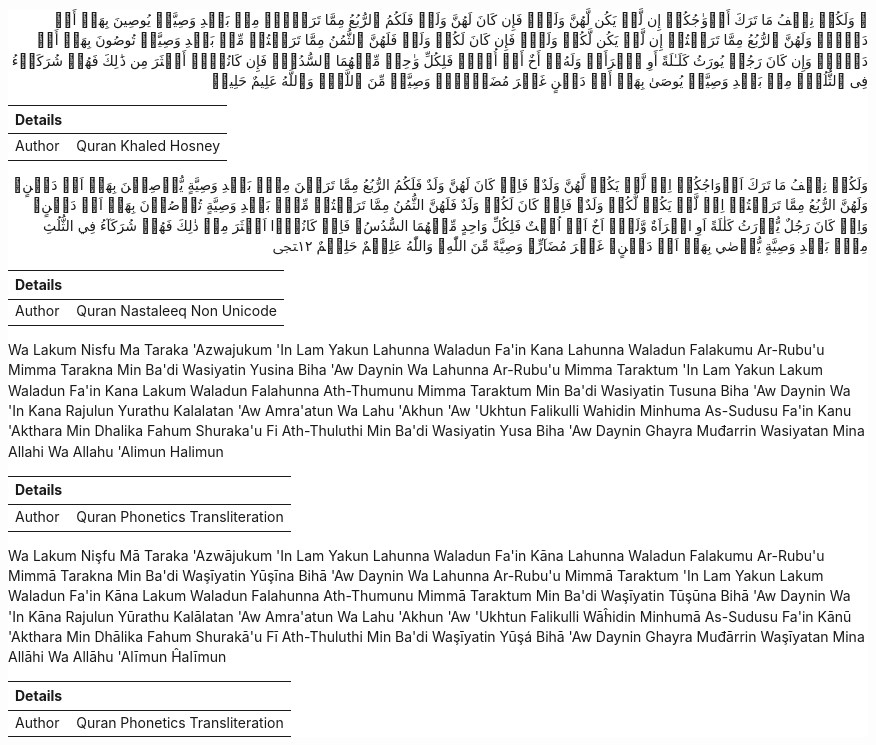
<div dir="rtl" lang="ar" style={{fontSize:'larger',backgroundColor:'#f8f9fa',padding:20}}>
۞ وَلَكُمۡ نِصۡفُ مَا تَرَكَ أَزۡوَ ٰ⁠جُكُمۡ إِن لَّمۡ یَكُن لَّهُنَّ وَلَدࣱۚ فَإِن كَانَ لَهُنَّ وَلَدࣱ فَلَكُمُ ٱلرُّبُعُ مِمَّا تَرَكۡنَۚ مِنۢ بَعۡدِ وَصِیَّةࣲ یُوصِینَ بِهَاۤ أَوۡ دَیۡنࣲۚ وَلَهُنَّ ٱلرُّبُعُ مِمَّا تَرَكۡتُمۡ إِن لَّمۡ یَكُن لَّكُمۡ وَلَدࣱۚ فَإِن كَانَ لَكُمۡ وَلَدࣱ فَلَهُنَّ ٱلثُّمُنُ مِمَّا تَرَكۡتُمۚ مِّنۢ بَعۡدِ وَصِیَّةࣲ تُوصُونَ بِهَاۤ أَوۡ دَیۡنࣲۗ وَإِن كَانَ رَجُلࣱ یُورَثُ كَلَـٰلَةً أَوِ ٱمۡرَأَةࣱ وَلَهُۥۤ أَخٌ أَوۡ أُخۡتࣱ فَلِكُلِّ وَ ٰ⁠حِدࣲ مِّنۡهُمَا ٱلسُّدُسُۚ فَإِن كَانُوۤا۟ أَكۡثَرَ مِن ذَ ٰ⁠لِكَ فَهُمۡ شُرَكَاۤءُ فِی ٱلثُّلُثِۚ مِنۢ بَعۡدِ وَصِیَّةࣲ یُوصَىٰ بِهَاۤ أَوۡ دَیۡنٍ غَیۡرَ مُضَاۤرࣲّۚ وَصِیَّةࣰ مِّنَ ٱللَّهِۗ وَٱللَّهُ عَلِیمٌ حَلِیمࣱ
</div>
<div style={{backgroundColor:'#f8f9fa',padding:20, marginBottom: 10}}><table> <thead> <tr> <th>Details</th> <th></th> </tr> </thead> <tbody> <tr><td>Author</td><td>Quran Khaled Hosney</td></tr></tbody></table></div>


<div dir="rtl" lang="ar" style={{fontSize:'larger',backgroundColor:'#f8f9fa',padding:20}}>
وَلَكُمۡ نِصۡفُ مَا تَرَكَ اَزۡوَاجُكُمۡ اِنۡ لَّمۡ يَكُنۡ لَّهُنَّ وَلَدٌﵐ فَاِنۡ كَانَ لَهُنَّ وَلَدٌ فَلَكُمُ الرُّبُعُ مِمَّا تَرَكۡنَ مِنۣۡ بَعۡدِ وَصِيَّةٍ يُّوۡصِيۡنَ بِهَا٘ اَوۡ دَيۡنٍﵧ وَلَهُنَّ الرُّبُعُ مِمَّا تَرَكۡتُمۡ اِنۡ لَّمۡ يَكُنۡ لَّكُمۡ وَلَدٌﵐ فَاِنۡ كَانَ لَكُمۡ وَلَدٌ فَلَهُنَّ الثُّمُنُ مِمَّا تَرَكۡتُمۡ مِّنۣۡ بَعۡدِ وَصِيَّةٍ تُوۡصُوۡنَ بِهَا٘ اَوۡ دَيۡنٍﵧ وَاِنۡ كَانَ رَجُلٌ يُّوۡرَثُ كَلٰلَةً اَوِ امۡرَاَةٌ وَّلَهٗ٘ اَخٌ اَوۡ اُخۡتٌ فَلِكُلِّ وَاحِدٍ مِّنۡهُمَا السُّدُسُﵐ فَاِنۡ كَانُوۡ٘ا اَكۡثَرَ مِنۡ ذٰلِكَ فَهُمۡ شُرَكَآءُ فِي الثُّلُثِ مِنۣۡ بَعۡدِ وَصِيَّةٍ يُّوۡصٰي بِهَا٘ اَوۡ دَيۡنٍﶈ غَيۡرَ مُضَآرٍّﵐ وَصِيَّةً مِّنَ اللّٰهِﵧ وَاللّٰهُ عَلِيۡمٌ حَلِيۡمٌ ١٢ﶠ
</div>
<div style={{backgroundColor:'#f8f9fa',padding:20, marginBottom: 10}}><table> <thead> <tr> <th>Details</th> <th></th> </tr> </thead> <tbody> <tr><td>Author</td><td>Quran Nastaleeq Non Unicode</td></tr></tbody></table></div>


<div dir="ltr" lang="ar" style={{fontSize:'larger',backgroundColor:'#f8f9fa',padding:20}}>
Wa Lakum Nisfu Ma Taraka 'Azwajukum 'In Lam Yakun Lahunna Waladun Fa'in Kana Lahunna Waladun Falakumu Ar-Rubu'u Mimma Tarakna Min Ba'di Wasiyatin Yusina Biha 'Aw Daynin Wa Lahunna Ar-Rubu'u Mimma Taraktum 'In Lam Yakun Lakum Waladun Fa'in Kana Lakum Waladun Falahunna Ath-Thumunu Mimma Taraktum Min Ba'di Wasiyatin Tusuna Biha 'Aw Daynin Wa 'In Kana Rajulun Yurathu Kalalatan 'Aw Amra'atun Wa Lahu 'Akhun 'Aw 'Ukhtun Falikulli Wahidin Minhuma As-Sudusu Fa'in Kanu 'Akthara Min Dhalika Fahum Shuraka'u Fi Ath-Thuluthi Min Ba'di Wasiyatin Yusa Biha 'Aw Daynin Ghayra Muđarrin Wasiyatan Mina Allahi Wa Allahu 'Alimun Halimun
</div>
<div style={{backgroundColor:'#f8f9fa',padding:20, marginBottom: 10}}><table> <thead> <tr> <th>Details</th> <th></th> </tr> </thead> <tbody> <tr><td>Author</td><td>Quran Phonetics Transliteration</td></tr></tbody></table></div>


<div dir="ltr" lang="ar" style={{fontSize:'larger',backgroundColor:'#f8f9fa',padding:20}}>
Wa Lakum Nişfu Mā Taraka 'Azwājukum 'In Lam Yakun Lahunna Waladun Fa'in Kāna Lahunna Waladun Falakumu Ar-Rubu'u Mimmā Tarakna Min Ba'di Waşīyatin Yūşīna Bihā 'Aw Daynin Wa Lahunna Ar-Rubu'u Mimmā Taraktum 'In Lam Yakun Lakum Waladun Fa'in Kāna Lakum Waladun Falahunna Ath-Thumunu Mimmā Taraktum Min Ba'di Waşīyatin Tūşūna Bihā 'Aw Daynin Wa 'In Kāna Rajulun Yūrathu Kalālatan 'Aw Amra'atun Wa Lahu 'Akhun 'Aw 'Ukhtun Falikulli Wāĥidin Minhumā As-Sudusu Fa'in Kānū 'Akthara Min Dhālika Fahum Shurakā'u Fī Ath-Thuluthi Min Ba'di Waşīyatin Yūşá Bihā 'Aw Daynin Ghayra Muđārrin Waşīyatan Mina Allāhi Wa Allāhu 'Alīmun Ĥalīmun
</div>
<div style={{backgroundColor:'#f8f9fa',padding:20, marginBottom: 10}}><table> <thead> <tr> <th>Details</th> <th></th> </tr> </thead> <tbody> <tr><td>Author</td><td>Quran Phonetics Transliteration</td></tr></tbody></table></div>
